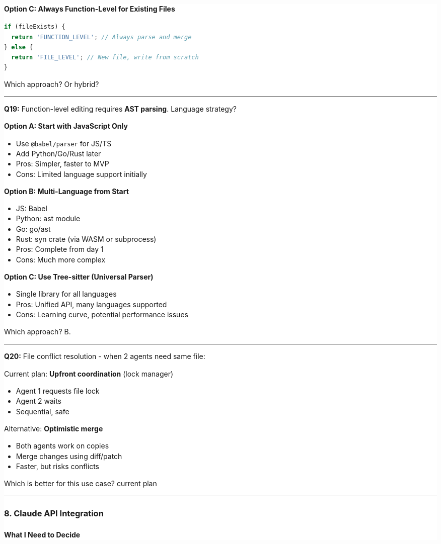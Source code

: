 **Option C: Always Function-Level for Existing Files**
```javascript
if (fileExists) {
  return 'FUNCTION_LEVEL'; // Always parse and merge
} else {
  return 'FILE_LEVEL'; // New file, write from scratch
}
```

Which approach? Or hybrid?

---

**Q19:** Function-level editing requires **AST parsing**. Language strategy?

**Option A: Start with JavaScript Only**
- Use `@babel/parser` for JS/TS
- Add Python/Go/Rust later
- Pros: Simpler, faster to MVP
- Cons: Limited language support initially

**Option B: Multi-Language from Start**
- JS: Babel
- Python: ast module
- Go: go/ast
- Rust: syn crate (via WASM or subprocess)
- Pros: Complete from day 1
- Cons: Much more complex

**Option C: Use Tree-sitter (Universal Parser)**
- Single library for all languages
- Pros: Unified API, many languages supported
- Cons: Learning curve, potential performance issues

Which approach? B.

---

**Q20:** File conflict resolution - when 2 agents need same file:

Current plan: **Upfront coordination** (lock manager)
- Agent 1 requests file lock
- Agent 2 waits
- Sequential, safe

Alternative: **Optimistic merge**
- Both agents work on copies
- Merge changes using diff/patch
- Faster, but risks conflicts

Which is better for this use case? current plan

---

### 8. Claude API Integration

#### What I Need to Decide
